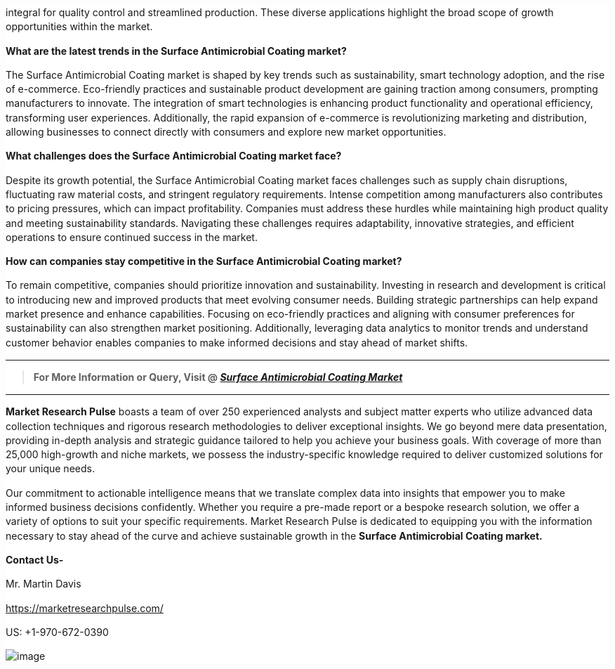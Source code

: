 integral for quality control and streamlined production. These diverse applications highlight the broad scope of growth opportunities within the market.</p><p><strong>What are the latest trends in the Surface Antimicrobial Coating market?</strong></p><p>The Surface Antimicrobial Coating market is shaped by key trends such as sustainability, smart technology adoption, and the rise of e-commerce. Eco-friendly practices and sustainable product development are gaining traction among consumers, prompting manufacturers to innovate. The integration of smart technologies is enhancing product functionality and operational efficiency, transforming user experiences. Additionally, the rapid expansion of e-commerce is revolutionizing marketing and distribution, allowing businesses to connect directly with consumers and explore new market opportunities.</p><p><strong>What challenges does the Surface Antimicrobial Coating market face?</strong></p><p>Despite its growth potential, the Surface Antimicrobial Coating market faces challenges such as supply chain disruptions, fluctuating raw material costs, and stringent regulatory requirements. Intense competition among manufacturers also contributes to pricing pressures, which can impact profitability. Companies must address these hurdles while maintaining high product quality and meeting sustainability standards. Navigating these challenges requires adaptability, innovative strategies, and efficient operations to ensure continued success in the market.</p><p><strong>How can companies stay competitive in the Surface Antimicrobial Coating market?</strong></p><p>To remain competitive, companies should prioritize innovation and sustainability. Investing in research and development is critical to introducing new and improved products that meet evolving consumer needs. Building strategic partnerships can help expand market presence and enhance capabilities. Focusing on eco-friendly practices and aligning with consumer preferences for sustainability can also strengthen market positioning. Additionally, leveraging data analytics to monitor trends and understand customer behavior enables companies to make informed decisions and stay ahead of market shifts.</p><hr /><blockquote><p><strong>For More Information or Query, Visit @&nbsp;<em><a href="https://marketresearchpulse.com/report/9479/surface-antimicrobial-coating-market?utm_source=Linkedin&utm_medium=022">Surface Antimicrobial Coating Market</a></em></strong></p></blockquote><hr /><p><strong>Market Research Pulse</strong> boasts a team of over 250 experienced analysts and subject matter experts who utilize advanced data collection techniques and rigorous research methodologies to deliver exceptional insights. We go beyond mere data presentation, providing in-depth analysis and strategic guidance tailored to help you achieve your business goals. With coverage of more than 25,000 high-growth and niche markets, we possess the industry-specific knowledge required to deliver customized solutions for your unique needs.</p><p>Our commitment to actionable intelligence means that we translate complex data into insights that empower you to make informed business decisions confidently. Whether you require a pre-made report or a bespoke research solution, we offer a variety of options to suit your specific requirements. Market Research Pulse is dedicated to equipping you with the information necessary to stay ahead of the curve and achieve sustainable growth in the <strong>Surface Antimicrobial Coating market.</strong></p><p><strong>Contact Us-</strong></p><p>Mr. Martin Davis</p><p>https://marketresearchpulse.com/</p><p>US: +1-970-672-0390</p>
![image](https://github.com/user-attachments/assets/2ce72df9-6f92-446d-9568-ffce18b0e761)
